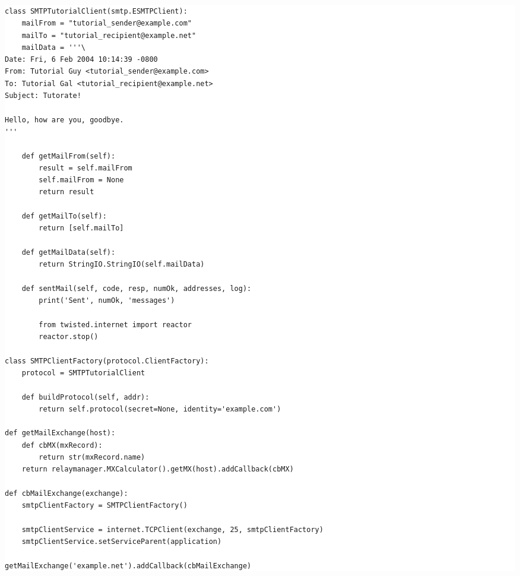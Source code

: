 	class SMTPTutorialClient(smtp.ESMTPClient):
	    mailFrom = "tutorial_sender@example.com"
	    mailTo = "tutorial_recipient@example.net"
	    mailData = '''\
	Date: Fri, 6 Feb 2004 10:14:39 -0800
	From: Tutorial Guy <tutorial_sender@example.com>
	To: Tutorial Gal <tutorial_recipient@example.net>
	Subject: Tutorate!

	Hello, how are you, goodbye.
	'''

	    def getMailFrom(self):
	        result = self.mailFrom
	        self.mailFrom = None
	        return result

	    def getMailTo(self):
	        return [self.mailTo]

	    def getMailData(self):
	        return StringIO.StringIO(self.mailData)

	    def sentMail(self, code, resp, numOk, addresses, log):
	        print('Sent', numOk, 'messages')

	        from twisted.internet import reactor
	        reactor.stop()

	class SMTPClientFactory(protocol.ClientFactory):
	    protocol = SMTPTutorialClient

	    def buildProtocol(self, addr):
	        return self.protocol(secret=None, identity='example.com')

	def getMailExchange(host):
	    def cbMX(mxRecord):
	        return str(mxRecord.name)
	    return relaymanager.MXCalculator().getMX(host).addCallback(cbMX)

	def cbMailExchange(exchange):
	    smtpClientFactory = SMTPClientFactory()

	    smtpClientService = internet.TCPClient(exchange, 25, smtpClientFactory)
	    smtpClientService.setServiceParent(application)

	getMailExchange('example.net').addCallback(cbMailExchange)
